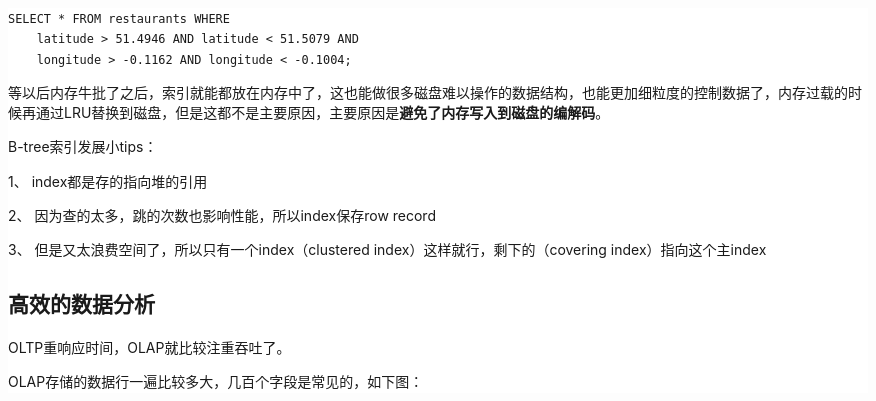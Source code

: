 ```
SELECT * FROM restaurants WHERE 
	latitude > 51.4946 AND latitude < 51.5079 AND 
	longitude > -0.1162 AND longitude < -0.1004;
```



等以后内存牛批了之后，索引就能都放在内存中了，这也能做很多磁盘难以操作的数据结构，也能更加细粒度的控制数据了，内存过载的时候再通过LRU替换到磁盘，但是这都不是主要原因，主要原因是**避免了内存写入到磁盘的编解码**。



B-tree索引发展小tips：

1、 index都是存的指向堆的引用

2、 因为查的太多，跳的次数也影响性能，所以index保存row record

3、 但是又太浪费空间了，所以只有一个index（clustered index）这样就行，剩下的（covering index）指向这个主index





## 高效的数据分析

OLTP重响应时间，OLAP就比较注重吞吐了。



OLAP存储的数据行一遍比较多大，几百个字段是常见的，如下图：
